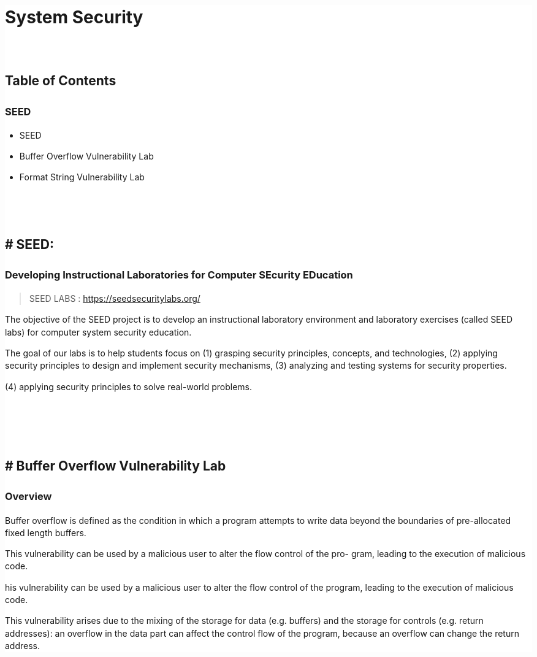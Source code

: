 # System Security

<br/>

## Table of Contents

### SEED

- SEED

- Buffer Overflow Vulnerability Lab
- Format String Vulnerability Lab

<br/>

<br/>

## # SEED:

### Developing Instructional Laboratories for Computer SEcurity EDucation

> SEED LABS : https://seedsecuritylabs.org/

The objective of the SEED project is to develop an instructional laboratory environment and laboratory exercises (called SEED labs) for computer system security education.

The goal of our labs is to help students focus on (1) grasping security principles, concepts, and technologies, (2) applying security principles to design and implement security mechanisms, (3) analyzing and testing systems for security properties.

(4) applying security principles to solve real-world problems.

<br/>

<br/>

<br/>

## # Buffer Overflow Vulnerability Lab

### Overview

Buffer overflow is defined as the condition in which a program attempts to write data beyond the boundaries of pre-allocated fixed length buffers.

This vulnerability can be used by a malicious user to alter the flow control of the pro- gram, leading to the execution of malicious code.

his vulnerability can be used by a malicious user to alter the flow control of the program, leading to the execution of malicious code.

This vulnerability arises due to the mixing of the storage for data (e.g. buffers) and the storage for controls (e.g. return addresses): an overflow in the data part can affect the control flow of the program, because an overflow can change the return address.
